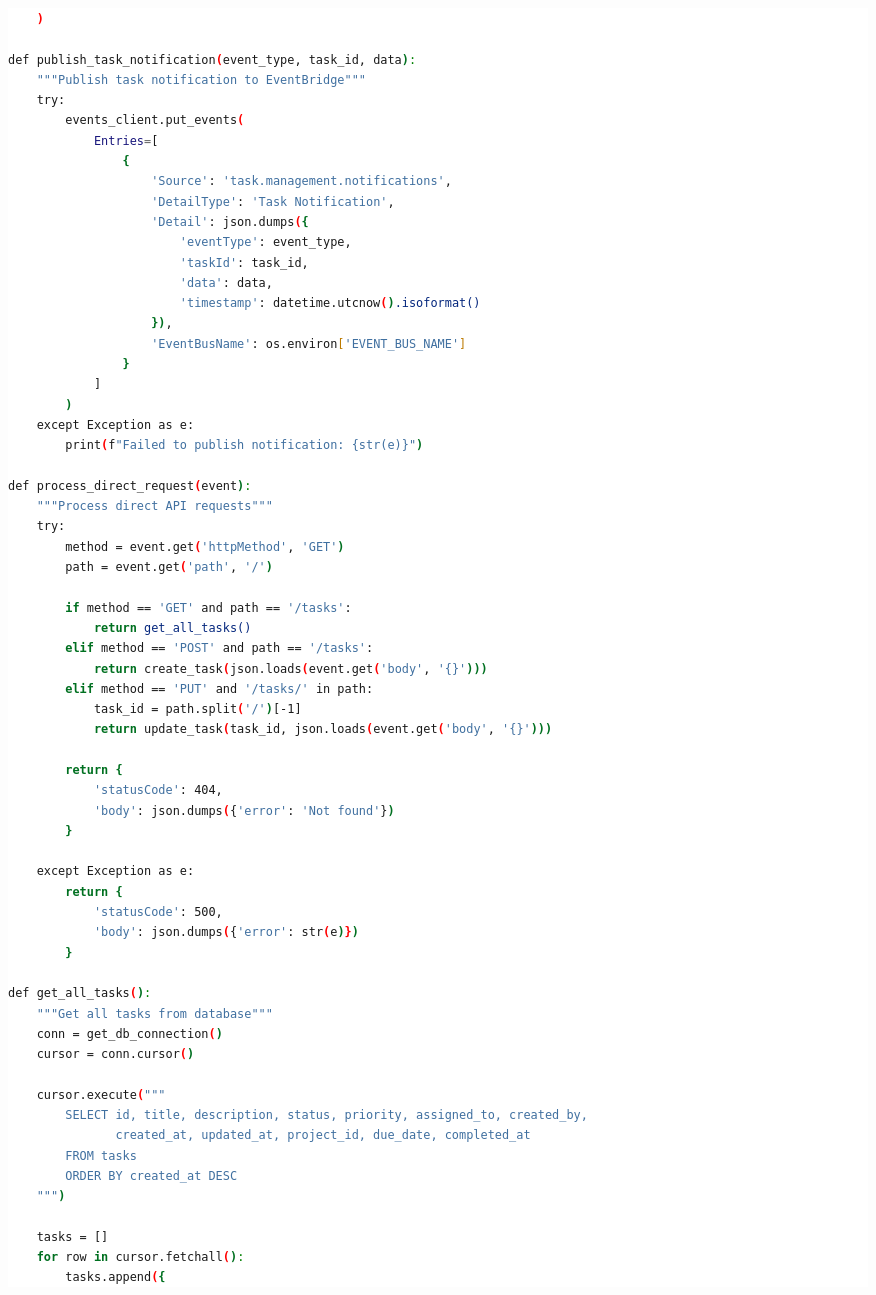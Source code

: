    ```bash
       )
   
   def publish_task_notification(event_type, task_id, data):
       """Publish task notification to EventBridge"""
       try:
           events_client.put_events(
               Entries=[
                   {
                       'Source': 'task.management.notifications',
                       'DetailType': 'Task Notification',
                       'Detail': json.dumps({
                           'eventType': event_type,
                           'taskId': task_id,
                           'data': data,
                           'timestamp': datetime.utcnow().isoformat()
                       }),
                       'EventBusName': os.environ['EVENT_BUS_NAME']
                   }
               ]
           )
       except Exception as e:
           print(f"Failed to publish notification: {str(e)}")
   
   def process_direct_request(event):
       """Process direct API requests"""
       try:
           method = event.get('httpMethod', 'GET')
           path = event.get('path', '/')
           
           if method == 'GET' and path == '/tasks':
               return get_all_tasks()
           elif method == 'POST' and path == '/tasks':
               return create_task(json.loads(event.get('body', '{}')))
           elif method == 'PUT' and '/tasks/' in path:
               task_id = path.split('/')[-1]
               return update_task(task_id, json.loads(event.get('body', '{}')))
           
           return {
               'statusCode': 404,
               'body': json.dumps({'error': 'Not found'})
           }
       
       except Exception as e:
           return {
               'statusCode': 500,
               'body': json.dumps({'error': str(e)})
           }
   
   def get_all_tasks():
       """Get all tasks from database"""
       conn = get_db_connection()
       cursor = conn.cursor()
       
       cursor.execute("""
           SELECT id, title, description, status, priority, assigned_to, created_by, 
                  created_at, updated_at, project_id, due_date, completed_at
           FROM tasks 
           ORDER BY created_at DESC
       """)
       
       tasks = []
       for row in cursor.fetchall():
           tasks.append({
   ```